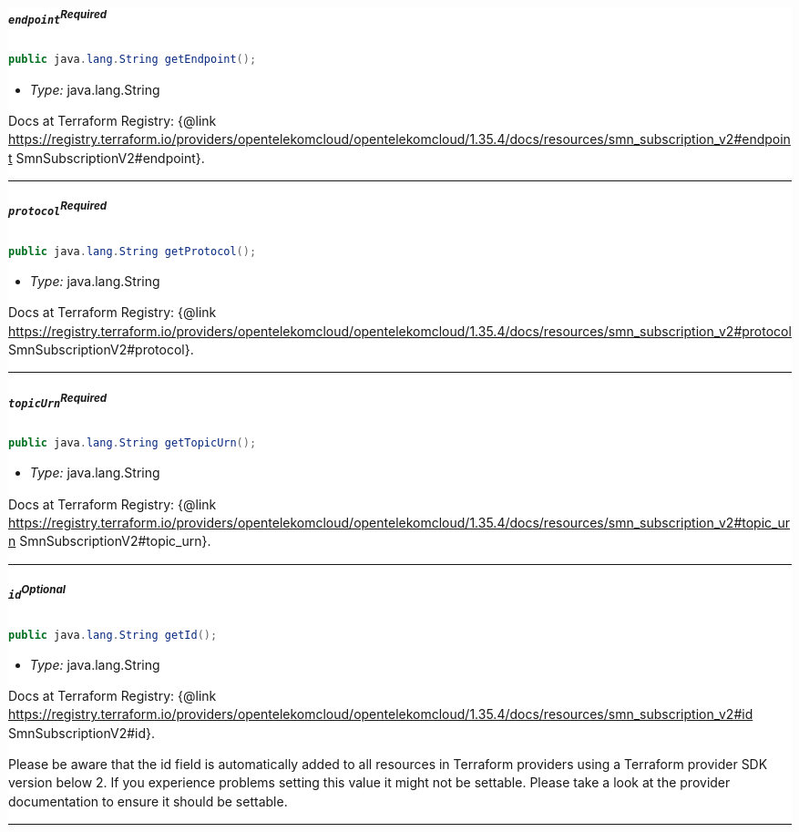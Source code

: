 
##### `endpoint`<sup>Required</sup> <a name="endpoint" id="@cdktf/provider-opentelekomcloud.smnSubscriptionV2.SmnSubscriptionV2Config.property.endpoint"></a>

```java
public java.lang.String getEndpoint();
```

- *Type:* java.lang.String

Docs at Terraform Registry: {@link https://registry.terraform.io/providers/opentelekomcloud/opentelekomcloud/1.35.4/docs/resources/smn_subscription_v2#endpoint SmnSubscriptionV2#endpoint}.

---

##### `protocol`<sup>Required</sup> <a name="protocol" id="@cdktf/provider-opentelekomcloud.smnSubscriptionV2.SmnSubscriptionV2Config.property.protocol"></a>

```java
public java.lang.String getProtocol();
```

- *Type:* java.lang.String

Docs at Terraform Registry: {@link https://registry.terraform.io/providers/opentelekomcloud/opentelekomcloud/1.35.4/docs/resources/smn_subscription_v2#protocol SmnSubscriptionV2#protocol}.

---

##### `topicUrn`<sup>Required</sup> <a name="topicUrn" id="@cdktf/provider-opentelekomcloud.smnSubscriptionV2.SmnSubscriptionV2Config.property.topicUrn"></a>

```java
public java.lang.String getTopicUrn();
```

- *Type:* java.lang.String

Docs at Terraform Registry: {@link https://registry.terraform.io/providers/opentelekomcloud/opentelekomcloud/1.35.4/docs/resources/smn_subscription_v2#topic_urn SmnSubscriptionV2#topic_urn}.

---

##### `id`<sup>Optional</sup> <a name="id" id="@cdktf/provider-opentelekomcloud.smnSubscriptionV2.SmnSubscriptionV2Config.property.id"></a>

```java
public java.lang.String getId();
```

- *Type:* java.lang.String

Docs at Terraform Registry: {@link https://registry.terraform.io/providers/opentelekomcloud/opentelekomcloud/1.35.4/docs/resources/smn_subscription_v2#id SmnSubscriptionV2#id}.

Please be aware that the id field is automatically added to all resources in Terraform providers using a Terraform provider SDK version below 2.
If you experience problems setting this value it might not be settable. Please take a look at the provider documentation to ensure it should be settable.

---